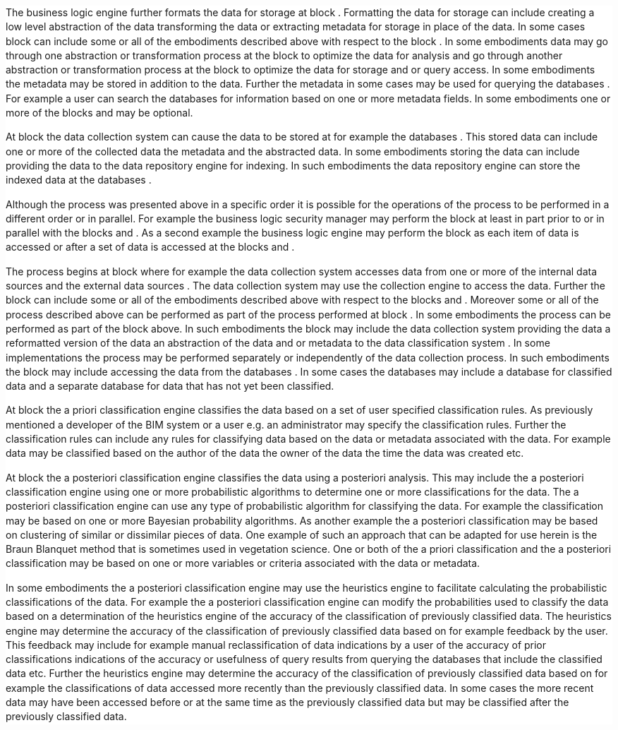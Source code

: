 The business logic engine further formats the data for storage at block . Formatting the data for storage can include creating a low level abstraction of the data transforming the data or extracting metadata for storage in place of the data. In some cases block can include some or all of the embodiments described above with respect to the block . In some embodiments data may go through one abstraction or transformation process at the block to optimize the data for analysis and go through another abstraction or transformation process at the block to optimize the data for storage and or query access. In some embodiments the metadata may be stored in addition to the data. Further the metadata in some cases may be used for querying the databases . For example a user can search the databases for information based on one or more metadata fields. In some embodiments one or more of the blocks and may be optional.

At block the data collection system can cause the data to be stored at for example the databases . This stored data can include one or more of the collected data the metadata and the abstracted data. In some embodiments storing the data can include providing the data to the data repository engine for indexing. In such embodiments the data repository engine can store the indexed data at the databases .

Although the process was presented above in a specific order it is possible for the operations of the process to be performed in a different order or in parallel. For example the business logic security manager may perform the block at least in part prior to or in parallel with the blocks and . As a second example the business logic engine may perform the block as each item of data is accessed or after a set of data is accessed at the blocks and .

The process begins at block where for example the data collection system accesses data from one or more of the internal data sources and the external data sources . The data collection system may use the collection engine to access the data. Further the block can include some or all of the embodiments described above with respect to the blocks and . Moreover some or all of the process described above can be performed as part of the process performed at block . In some embodiments the process can be performed as part of the block above. In such embodiments the block may include the data collection system providing the data a reformatted version of the data an abstraction of the data and or metadata to the data classification system . In some implementations the process may be performed separately or independently of the data collection process. In such embodiments the block may include accessing the data from the databases . In some cases the databases may include a database for classified data and a separate database for data that has not yet been classified.

At block the a priori classification engine classifies the data based on a set of user specified classification rules. As previously mentioned a developer of the BIM system or a user e.g. an administrator may specify the classification rules. Further the classification rules can include any rules for classifying data based on the data or metadata associated with the data. For example data may be classified based on the author of the data the owner of the data the time the data was created etc.

At block the a posteriori classification engine classifies the data using a posteriori analysis. This may include the a posteriori classification engine using one or more probabilistic algorithms to determine one or more classifications for the data. The a posteriori classification engine can use any type of probabilistic algorithm for classifying the data. For example the classification may be based on one or more Bayesian probability algorithms. As another example the a posteriori classification may be based on clustering of similar or dissimilar pieces of data. One example of such an approach that can be adapted for use herein is the Braun Blanquet method that is sometimes used in vegetation science. One or both of the a priori classification and the a posteriori classification may be based on one or more variables or criteria associated with the data or metadata.

In some embodiments the a posteriori classification engine may use the heuristics engine to facilitate calculating the probabilistic classifications of the data. For example the a posteriori classification engine can modify the probabilities used to classify the data based on a determination of the heuristics engine of the accuracy of the classification of previously classified data. The heuristics engine may determine the accuracy of the classification of previously classified data based on for example feedback by the user. This feedback may include for example manual reclassification of data indications by a user of the accuracy of prior classifications indications of the accuracy or usefulness of query results from querying the databases that include the classified data etc. Further the heuristics engine may determine the accuracy of the classification of previously classified data based on for example the classifications of data accessed more recently than the previously classified data. In some cases the more recent data may have been accessed before or at the same time as the previously classified data but may be classified after the previously classified data.
